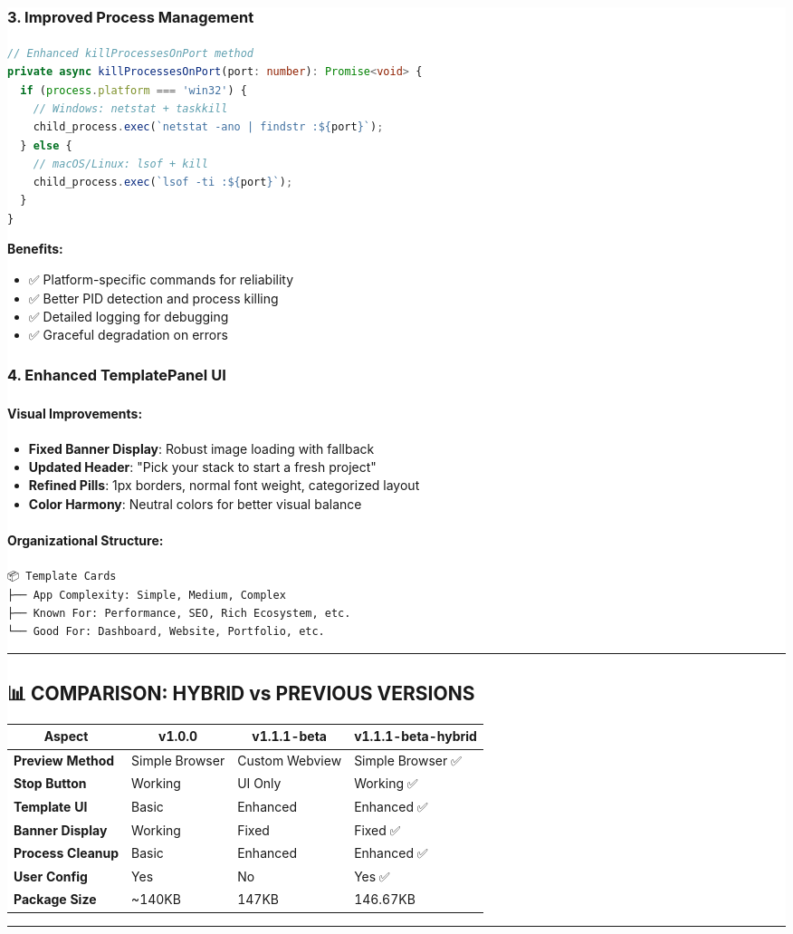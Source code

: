 ### **3. Improved Process Management**
```typescript
// Enhanced killProcessesOnPort method
private async killProcessesOnPort(port: number): Promise<void> {
  if (process.platform === 'win32') {
    // Windows: netstat + taskkill
    child_process.exec(`netstat -ano | findstr :${port}`);
  } else {
    // macOS/Linux: lsof + kill
    child_process.exec(`lsof -ti :${port}`);
  }
}
```

**Benefits:**
- ✅ Platform-specific commands for reliability
- ✅ Better PID detection and process killing
- ✅ Detailed logging for debugging
- ✅ Graceful degradation on errors

### **4. Enhanced TemplatePanel UI**

#### **Visual Improvements:**
- **Fixed Banner Display**: Robust image loading with fallback
- **Updated Header**: "Pick your stack to start a fresh project"
- **Refined Pills**: 1px borders, normal font weight, categorized layout
- **Color Harmony**: Neutral colors for better visual balance

#### **Organizational Structure:**
```
📦 Template Cards
├── App Complexity: Simple, Medium, Complex
├── Known For: Performance, SEO, Rich Ecosystem, etc.
└── Good For: Dashboard, Website, Portfolio, etc.
```

---

## 📊 **COMPARISON: HYBRID vs PREVIOUS VERSIONS**

| **Aspect** | **v1.0.0** | **v1.1.1-beta** | **v1.1.1-beta-hybrid** |
|------------|------------|------------------|-------------------------|
| **Preview Method** | Simple Browser | Custom Webview | Simple Browser ✅ |
| **Stop Button** | Working | UI Only | Working ✅ |
| **Template UI** | Basic | Enhanced | Enhanced ✅ |
| **Banner Display** | Working | Fixed | Fixed ✅ |
| **Process Cleanup** | Basic | Enhanced | Enhanced ✅ |
| **User Config** | Yes | No | Yes ✅ |
| **Package Size** | ~140KB | 147KB | 146.67KB |

---